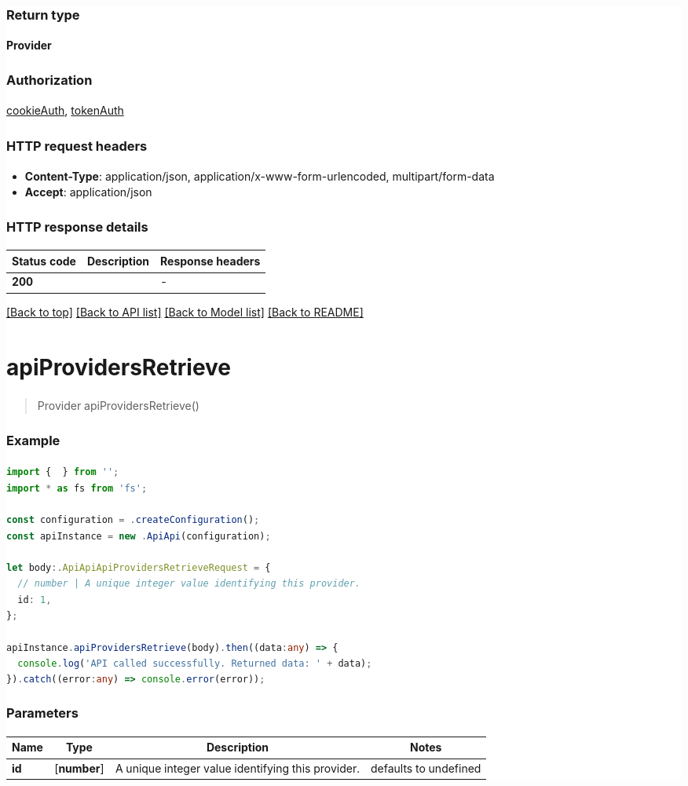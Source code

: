 
### Return type

**Provider**

### Authorization

[cookieAuth](README.md#cookieAuth), [tokenAuth](README.md#tokenAuth)

### HTTP request headers

 - **Content-Type**: application/json, application/x-www-form-urlencoded, multipart/form-data
 - **Accept**: application/json


### HTTP response details
| Status code | Description | Response headers |
|-------------|-------------|------------------|
**200** |  |  -  |

[[Back to top]](#) [[Back to API list]](README.md#documentation-for-api-endpoints) [[Back to Model list]](README.md#documentation-for-models) [[Back to README]](README.md)

# **apiProvidersRetrieve**
> Provider apiProvidersRetrieve()


### Example


```typescript
import {  } from '';
import * as fs from 'fs';

const configuration = .createConfiguration();
const apiInstance = new .ApiApi(configuration);

let body:.ApiApiApiProvidersRetrieveRequest = {
  // number | A unique integer value identifying this provider.
  id: 1,
};

apiInstance.apiProvidersRetrieve(body).then((data:any) => {
  console.log('API called successfully. Returned data: ' + data);
}).catch((error:any) => console.error(error));
```


### Parameters

Name | Type | Description  | Notes
------------- | ------------- | ------------- | -------------
 **id** | [**number**] | A unique integer value identifying this provider. | defaults to undefined
